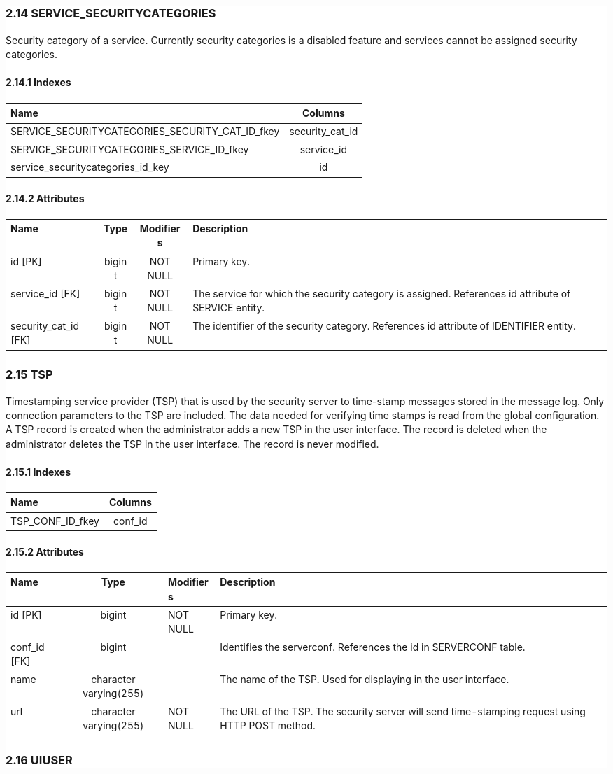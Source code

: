 
### 2.14 SERVICE_SECURITYCATEGORIES

Security category of a service. Currently security categories is a disabled feature and services cannot be assigned security categories.

#### 2.14.1 Indexes

| Name        | Columns           |
|:----------- |:-----------------:|
| SERVICE_SECURITYCATEGORIES_SECURITY_CAT_ID_fkey | security_cat_id |
| SERVICE_SECURITYCATEGORIES_SERVICE_ID_fkey | service_id |
| service_securitycategories_id_key | id |

#### 2.14.2 Attributes

| Name        | Type              | Modifiers   | Description      |
|:----------- |:-----------------:|:-----------:|:-----------------|
| id [PK]     | bigint            | NOT NULL    | Primary key.     |
| service_id [FK] | bigint        | NOT NULL    | The service for which the security category is assigned. References id attribute of SERVICE entity. |
| security_cat_id [FK] | bigint   | NOT NULL    | The identifier of the security category. References id attribute of IDENTIFIER entity. |

### 2.15 TSP

Timestamping service provider (TSP) that is used by the security server to time-stamp messages stored in the message log. Only connection parameters to the TSP are included. The data needed for verifying time stamps is read from the global configuration. A TSP record is created when the administrator adds a new TSP in the user interface. The record is deleted when the administrator deletes the TSP in the user interface. The record is never modified. 

#### 2.15.1 Indexes

| Name        | Columns           |
|:----------- |:-----------------:|
| TSP_CONF_ID_fkey | conf_id      |

#### 2.15.2 Attributes

| Name        | Type           | Modifiers   | Description      |
|:----------- |:--------------:|:----------- |:-----------------|
| id [PK]     | bigint         | NOT NULL    | Primary key.     |
| conf_id [FK] | bigint |  | Identifies the serverconf. References the id in SERVERCONF table. |
| name  | character varying(255) |  | The name of the TSP. Used for displaying in the user interface. |
| url  | character varying(255) | NOT NULL | The URL of the TSP. The security server will send time-stamping request using HTTP POST method.  |

### 2.16 UIUSER
